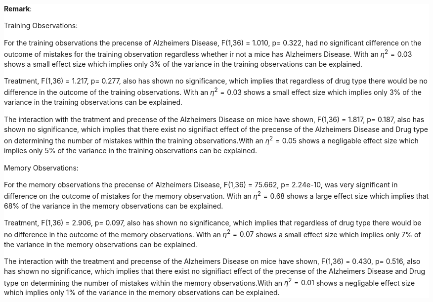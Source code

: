**Remark**:

Training Observations:

For the training observations the precense of Alzheimers Disease,
F(1,36) = 1.010, p= 0.322, had no significant difference on the outcome
of mistakes for the training observation regardless whether ir not a
mice has Alzheimers Disease. With an $\eta^2=0.03$ shows a small effect
size which implies only 3% of the variance in the training observations
can be explained.

Treatment, F(1,36) = 1.217, p= 0.277, also has shown no significance,
which implies that regardless of drug type there would be no difference
in the outcome of the training observations. With an $\eta^2=0.03$ shows
a small effect size which implies only 3% of the variance in the
training observations can be explained.

The interaction with the tratment and precense of the Alzheimers Disease
on mice have shown, F(1,36) = 1.817, p= 0.187, also has shown no
significance, which implies that there exist no signifiact effect of the
precense of the Alzheimers Disease and Drug type on determining the
number of mistakes within the training observations.With an
$\eta^2=0.05$ shows a negligable effect size which implies only 5% of
the variance in the training observations can be explained.

Memory Observations:

For the memory observations the precense of Alzheimers Disease, F(1,36)
= 75.662, p= 2.24e-10, was very significant in difference on the outcome
of mistakes for the memory observation. With an $\eta^2=0.68$ shows a
large effect size which implies that 68% of the variance in the memory
observations can be explained.

Treatment, F(1,36) = 2.906, p= 0.097, also has shown no significance,
which implies that regardless of drug type there would be no difference
in the outcome of the memory observations. With an $\eta^2=0.07$ shows a
small effect size which implies only 7% of the variance in the memory
observations can be explained.

The interaction with the treatment and precense of the Alzheimers
Disease on mice have shown, F(1,36) = 0.430, p= 0.516, also has shown no
significance, which implies that there exist no signifiact effect of the
precense of the Alzheimers Disease and Drug type on determining the
number of mistakes within the memory observations.With an $\eta^2=0.01$
shows a negligable effect size which implies only 1% of the variance in
the memory observations can be explained.
